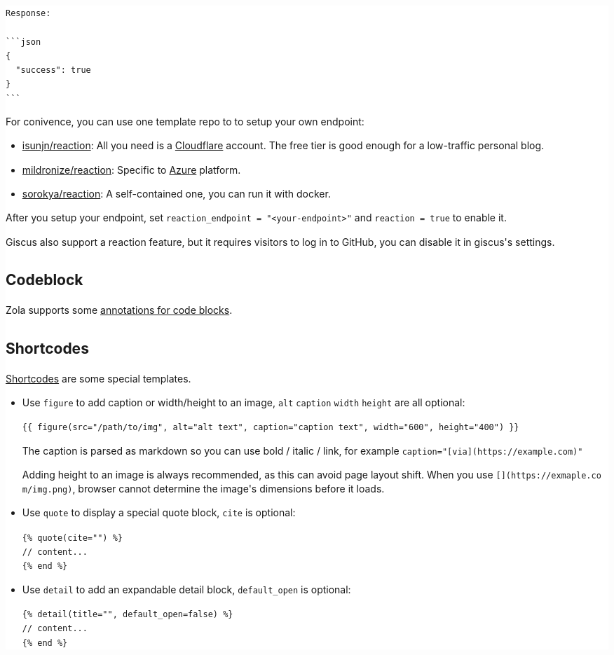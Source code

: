    Response:

    ```json
    {
      "success": true
    }
    ```

For conivence, you can use one template repo to to setup your own endpoint:

-  [isunjn/reaction](https://github.com/isunjn/reaction): All you need is a [Cloudflare](https://cloudflare.com) account. The free tier is good enough for a low-traffic personal blog.

- [mildronize/reaction](https://github.com/mildronize/reaction): Specific to [Azure](https://azure.microsoft.com/) platform.
- [sorokya/reaction](https://github.com/sorokya/reaction): A self-contained one, you can run it with docker.

After you setup your endpoint, set `reaction_endpoint = "<your-endpoint>"` and `reaction = true` to enable it.

Giscus also support a reaction feature, but it requires visitors to log in to GitHub, you can disable it in giscus's settings.

## Codeblock

Zola supports some [annotations for code blocks](https://www.getzola.org/documentation/content/syntax-highlighting/#annotations).

## Shortcodes

[Shortcodes](https://www.getzola.org/documentation/content/shortcodes/) are some special templates.

- Use `figure` to add caption or width/height to an image, `alt` `caption` `width` `height` are all optional:

  ```md
  {{ figure(src="/path/to/img", alt="alt text", caption="caption text", width="600", height="400") }}
  ```

  The caption is parsed as markdown so you can use bold / italic / link, for example `caption="[via](https://example.com)"`

  Adding height to an image is always recommended, as this can avoid page layout shift. When you use `[](https://exmaple.com/img.png)`, browser cannot determine the image's dimensions before it loads.

- Use `quote` to display a special quote block, `cite` is optional:

  ```md
  {% quote(cite="") %}
  // content...
  {% end %}
  ```

- Use `detail` to add an expandable detail block, `default_open` is optional:

  ```md
  {% detail(title="", default_open=false) %}
  // content...
  {% end %}
  ```
